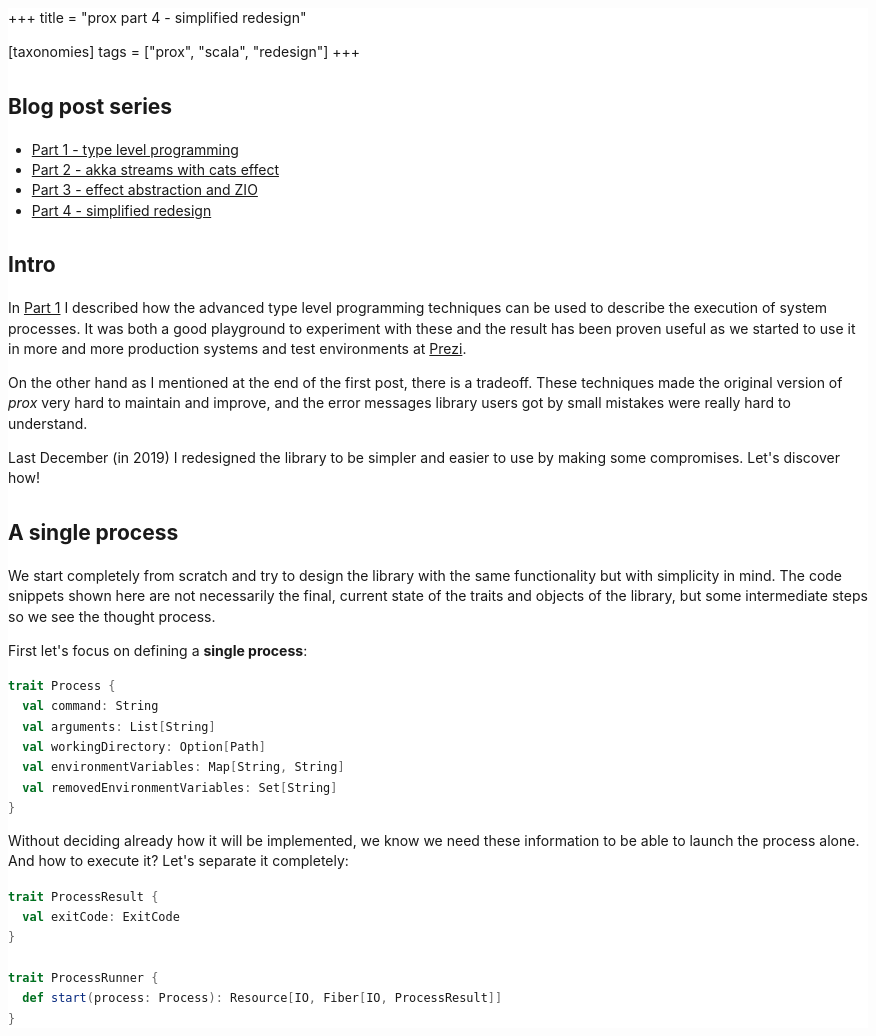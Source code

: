 +++
title = "prox part 4 - simplified redesign"

[taxonomies]
tags = ["prox", "scala", "redesign"]
+++

## Blog post series

- [Part 1 - type level programming](@/posts/2019-02-10-prox-1-types.md)
- [Part 2 - akka streams with cats effect](@/posts/2019-03-07-prox-2-io-akkastreams.md)
- [Part 3 - effect abstraction and ZIO](@/posts/2019-08-13-prox-3-zio.md)
- [Part 4 - simplified redesign](@/posts/2020-08-03-prox-4-simplify.md)

## Intro

In [Part 1](2019-02-10-prox-1-types.html) I described how the advanced type level programming techniques can be used to describe the execution of system processes. It was both a good playground to experiment with these and the result has been proven useful as we started to use it in more and more production systems and test environments at [Prezi](https://prezi.com).

On the other hand as I mentioned at the end of the first post, there is a tradeoff. These techniques made the original version of _prox_ very hard to maintain and improve, and the error messages library users got by small mistakes were really hard to understand.

Last December (in 2019) I redesigned the library to be simpler and easier to use by making some compromises. Let's discover how!

## A single process

We start completely from scratch and try to design the library with the same functionality but with simplicity in mind. The code snippets shown here are not necessarily the final, current state of the traits and objects of the library, but some intermediate steps so we see the thought process.

First let's focus on defining a **single process**:

```scala
trait Process {
  val command: String
  val arguments: List[String]
  val workingDirectory: Option[Path]
  val environmentVariables: Map[String, String]
  val removedEnvironmentVariables: Set[String]    
}
```

Without deciding already how it will be implemented, we know we need these information to be able to launch the process alone. And how to execute it? Let's separate it completely:

```scala
trait ProcessResult {
  val exitCode: ExitCode
}

trait ProcessRunner {
  def start(process: Process): Resource[IO, Fiber[IO, ProcessResult]]
}
```
